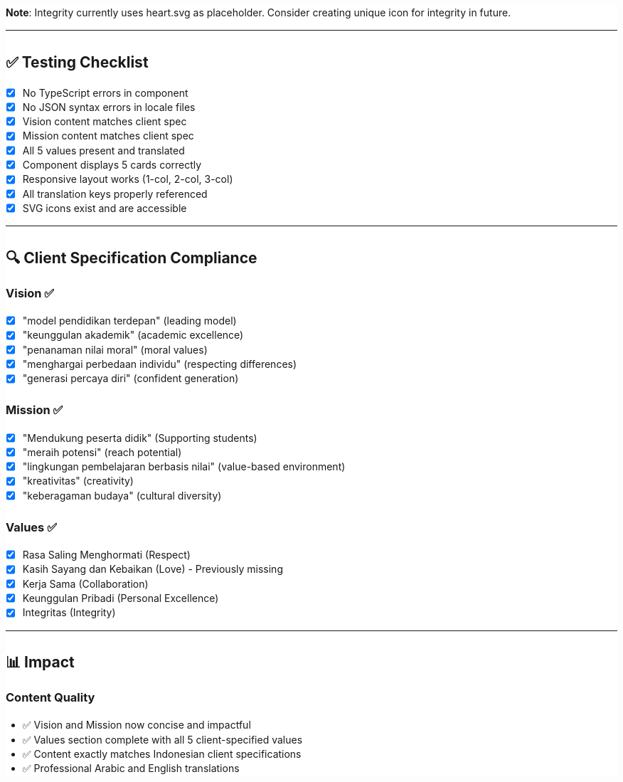 **Note**: Integrity currently uses heart.svg as placeholder. Consider creating unique icon for integrity in future.

---

## ✅ Testing Checklist

- [x] No TypeScript errors in component
- [x] No JSON syntax errors in locale files
- [x] Vision content matches client spec
- [x] Mission content matches client spec
- [x] All 5 values present and translated
- [x] Component displays 5 cards correctly
- [x] Responsive layout works (1-col, 2-col, 3-col)
- [x] All translation keys properly referenced
- [x] SVG icons exist and are accessible

---

## 🔍 Client Specification Compliance

### Vision ✅
- [x] "model pendidikan terdepan" (leading model)
- [x] "keunggulan akademik" (academic excellence)
- [x] "penanaman nilai moral" (moral values)
- [x] "menghargai perbedaan individu" (respecting differences)
- [x] "generasi percaya diri" (confident generation)

### Mission ✅
- [x] "Mendukung peserta didik" (Supporting students)
- [x] "meraih potensi" (reach potential)
- [x] "lingkungan pembelajaran berbasis nilai" (value-based environment)
- [x] "kreativitas" (creativity)
- [x] "keberagaman budaya" (cultural diversity)

### Values ✅
- [x] Rasa Saling Menghormati (Respect)
- [x] Kasih Sayang dan Kebaikan (Love) - Previously missing
- [x] Kerja Sama (Collaboration)
- [x] Keunggulan Pribadi (Personal Excellence)
- [x] Integritas (Integrity)

---

## 📊 Impact

### Content Quality
- ✅ Vision and Mission now concise and impactful
- ✅ Values section complete with all 5 client-specified values
- ✅ Content exactly matches Indonesian client specifications
- ✅ Professional Arabic and English translations
